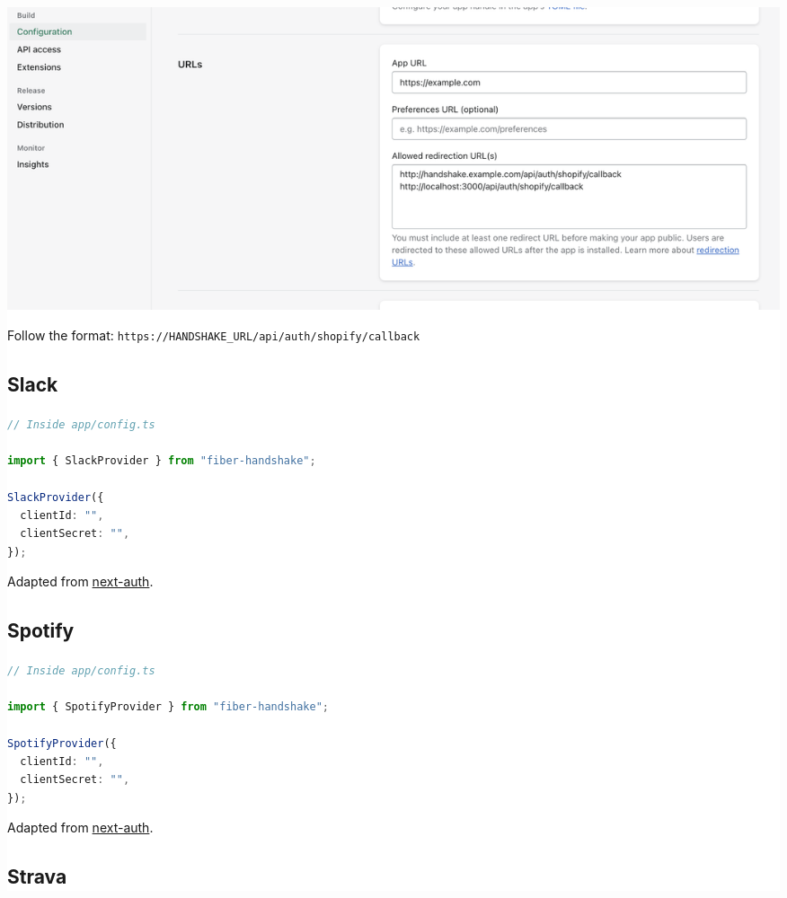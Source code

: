 ![](/docs/public/images/providers-shopify-redirect.png)

Follow the format: `https://HANDSHAKE_URL/api/auth/shopify/callback`

## Slack

```ts
// Inside app/config.ts

import { SlackProvider } from "fiber-handshake";

SlackProvider({
  clientId: "",
  clientSecret: "",
});
```

Adapted from [next-auth](https://github.com/nextauthjs/next-auth).

## Spotify

```ts
// Inside app/config.ts

import { SpotifyProvider } from "fiber-handshake";

SpotifyProvider({
  clientId: "",
  clientSecret: "",
});
```

Adapted from [next-auth](https://github.com/nextauthjs/next-auth).

## Strava
